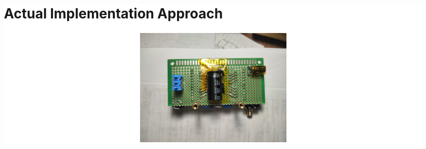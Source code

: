 # Actual Implementation Approach

<p align="center">
  <img src="https://github.com/stdnt-c1/Personal-Project/blob/main/images/prototype/back-view.jpg" alt="Joystick Core Prototype - BACK" width="35%" height="35%">